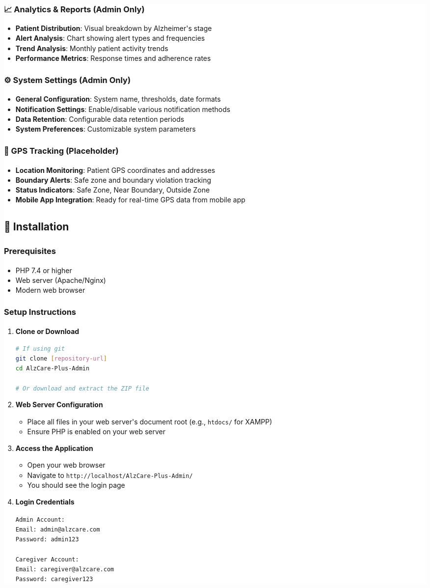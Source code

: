 ### 📈 Analytics & Reports (Admin Only)
- **Patient Distribution**: Visual breakdown by Alzheimer's stage
- **Alert Analysis**: Chart showing alert types and frequencies
- **Trend Analysis**: Monthly patient activity trends
- **Performance Metrics**: Response times and adherence rates

### ⚙️ System Settings (Admin Only)
- **General Configuration**: System name, thresholds, date formats
- **Notification Settings**: Enable/disable various notification methods
- **Data Retention**: Configurable data retention periods
- **System Preferences**: Customizable system parameters

### 📍 GPS Tracking (Placeholder)
- **Location Monitoring**: Patient GPS coordinates and addresses
- **Boundary Alerts**: Safe zone and boundary violation tracking
- **Status Indicators**: Safe Zone, Near Boundary, Outside Zone
- **Mobile App Integration**: Ready for real-time GPS data from mobile app

## 🚀 Installation

### Prerequisites
- PHP 7.4 or higher
- Web server (Apache/Nginx)
- Modern web browser

### Setup Instructions

1. **Clone or Download**
   ```bash
   # If using git
   git clone [repository-url]
   cd AlzCare-Plus-Admin
   
   # Or download and extract the ZIP file
   ```

2. **Web Server Configuration**
   - Place all files in your web server's document root (e.g., `htdocs/` for XAMPP)
   - Ensure PHP is enabled on your web server

3. **Access the Application**
   - Open your web browser
   - Navigate to `http://localhost/AlzCare-Plus-Admin/`
   - You should see the login page

4. **Login Credentials**
   ```
   Admin Account:
   Email: admin@alzcare.com
   Password: admin123
   
   Caregiver Account:
   Email: caregiver@alzcare.com
   Password: caregiver123
   ```

